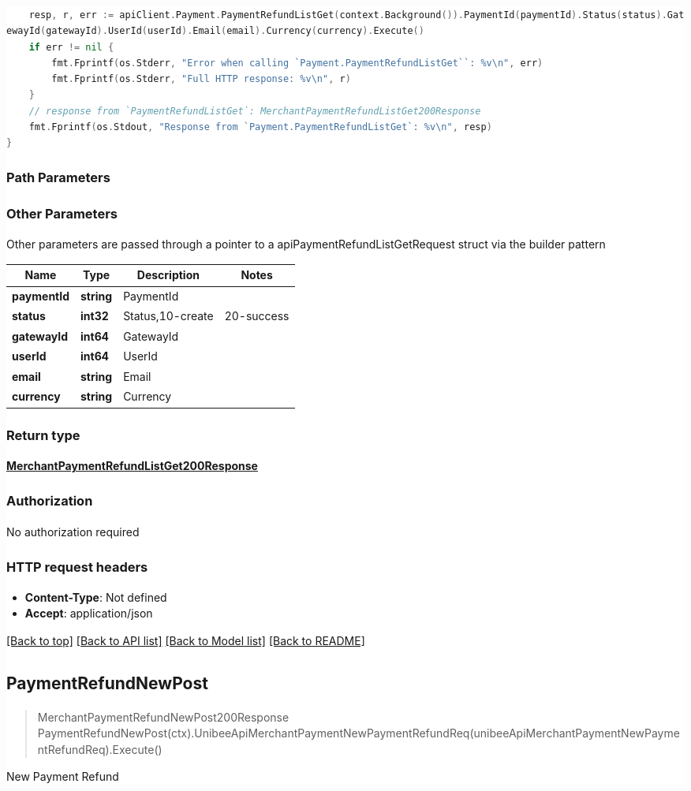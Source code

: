 ```go
	resp, r, err := apiClient.Payment.PaymentRefundListGet(context.Background()).PaymentId(paymentId).Status(status).GatewayId(gatewayId).UserId(userId).Email(email).Currency(currency).Execute()
	if err != nil {
		fmt.Fprintf(os.Stderr, "Error when calling `Payment.PaymentRefundListGet``: %v\n", err)
		fmt.Fprintf(os.Stderr, "Full HTTP response: %v\n", r)
	}
	// response from `PaymentRefundListGet`: MerchantPaymentRefundListGet200Response
	fmt.Fprintf(os.Stdout, "Response from `Payment.PaymentRefundListGet`: %v\n", resp)
}
```

### Path Parameters



### Other Parameters

Other parameters are passed through a pointer to a apiPaymentRefundListGetRequest struct via the builder pattern


Name | Type | Description  | Notes
------------- | ------------- | ------------- | -------------
 **paymentId** | **string** | PaymentId | 
 **status** | **int32** | Status,10-create|20-success|30-Failed|40-Reverse | 
 **gatewayId** | **int64** | GatewayId | 
 **userId** | **int64** | UserId | 
 **email** | **string** | Email | 
 **currency** | **string** | Currency | 

### Return type

[**MerchantPaymentRefundListGet200Response**](MerchantPaymentRefundListGet200Response.md)

### Authorization

No authorization required

### HTTP request headers

- **Content-Type**: Not defined
- **Accept**: application/json

[[Back to top]](#) [[Back to API list]](../README.md#documentation-for-api-endpoints)
[[Back to Model list]](../README.md#documentation-for-models)
[[Back to README]](../README.md)


## PaymentRefundNewPost

> MerchantPaymentRefundNewPost200Response PaymentRefundNewPost(ctx).UnibeeApiMerchantPaymentNewPaymentRefundReq(unibeeApiMerchantPaymentNewPaymentRefundReq).Execute()

New Payment Refund
